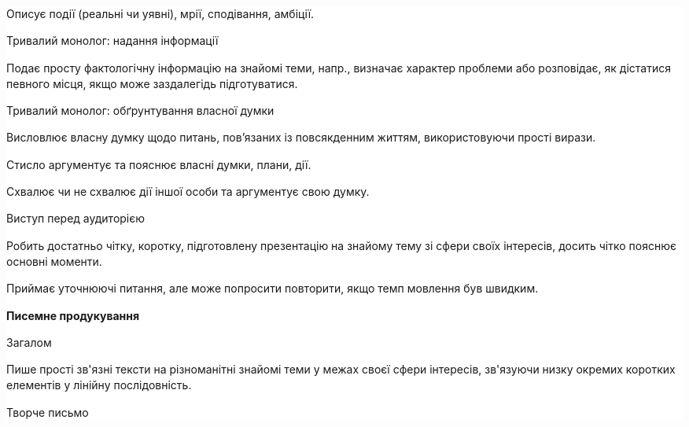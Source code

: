 </td>
</tr>
<tr>
<td width="387">
<p>Описує події (реальні чи уявні), мрії, сподівання, амбіції.</p>
</td>
</tr>
<tr>
<td width="180">
<p>Тривалий монолог: надання інформації</p>
</td>
<td width="387">
<p>Подає просту фактологічну інформацію на знайомі теми, напр., визначає характер проблеми або розповідає, як дістатися певного місця, якщо може заздалегідь підготуватися.</p>
</td>
</tr>
<tr>
<td rowspan="3" width="180">
<p>Тривалий монолог: обґрунтування власної думки</p>
</td>
<td width="387">
<p>Висловлює власну думку щодо питань, пов&rsquo;язаних із повсякденним життям, використовуючи прості вирази.</p>
</td>
</tr>
<tr>
<td width="387">
<p>Стисло аргументує та пояснює власні думки, плани, дії.</p>
</td>
</tr>
<tr>
<td width="387">
<p>Схвалює чи не схвалює дії іншої особи та аргументує свою думку.</p>
</td>
</tr>
<tr>
<td rowspan="2" width="180">
<p>Виступ перед аудиторією</p>
</td>
<td width="387">
<p>Робить достатньо чітку, коротку, підготовлену презентацію на знайому тему зі сфери своїх інтересів, досить чітко пояснює основні моменти.</p>
</td>
</tr>
<tr>
<td width="387">
<p>Приймає уточнюючі питання, але може попросити повторити, якщо темп мовлення був швидким.</p>
</td>
</tr>
<tr>
<td style="text-align: center;" rowspan="7" width="28">
<p><strong>Писемне продукування</strong></p>
</td>
<td width="180">
<p>Загалом</p>
</td>
<td width="387">
<p>Пише прості зв'язні тексти на різноманітні знайомі теми у межах своєї сфери інтересів, зв'язуючи низку окремих коротких елементів у лінійну послідовність.</p>
</td>
</tr>
<tr>
<td rowspan="3" width="180">
<p>Творче письмо</p>